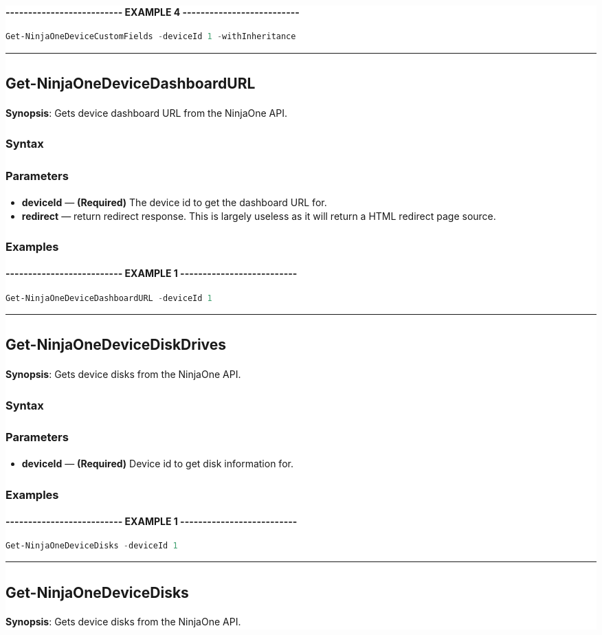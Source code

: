 **-------------------------- EXAMPLE 4 --------------------------**
```powershell
Get-NinjaOneDeviceCustomFields -deviceId 1 -withInheritance
```

---

## Get-NinjaOneDeviceDashboardURL

**Synopsis**: Gets device dashboard URL from the NinjaOne API.

### Syntax
```powershell

```

### Parameters
* **deviceId** — **(Required)** The device id to get the dashboard URL for.
* **redirect** — return redirect response. This is largely useless as it will return a HTML redirect page source.

### Examples
**-------------------------- EXAMPLE 1 --------------------------**
```powershell
Get-NinjaOneDeviceDashboardURL -deviceId 1
```

---

## Get-NinjaOneDeviceDiskDrives

**Synopsis**: Gets device disks from the NinjaOne API.

### Syntax
```powershell

```

### Parameters
* **deviceId** — **(Required)** Device id to get disk information for.

### Examples
**-------------------------- EXAMPLE 1 --------------------------**
```powershell
Get-NinjaOneDeviceDisks -deviceId 1
```

---

## Get-NinjaOneDeviceDisks

**Synopsis**: Gets device disks from the NinjaOne API.
